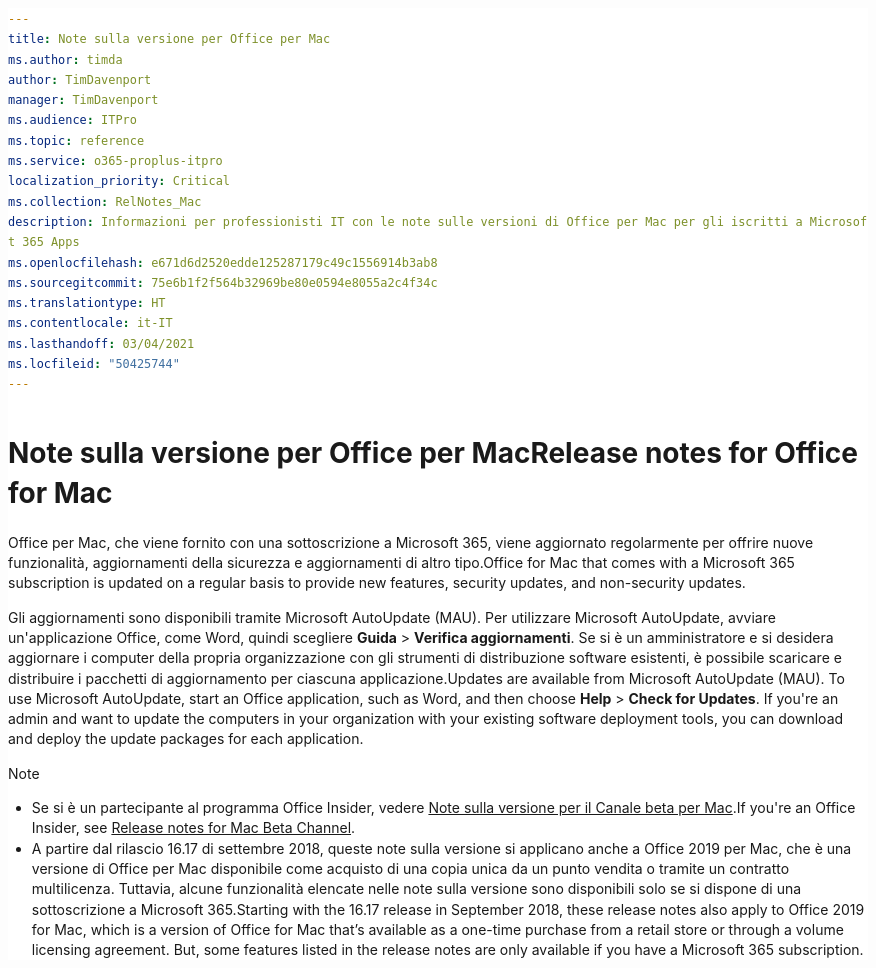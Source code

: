 ```yaml
---
title: Note sulla versione per Office per Mac
ms.author: timda
author: TimDavenport
manager: TimDavenport
ms.audience: ITPro
ms.topic: reference
ms.service: o365-proplus-itpro
localization_priority: Critical
ms.collection: RelNotes_Mac
description: Informazioni per professionisti IT con le note sulle versioni di Office per Mac per gli iscritti a Microsoft 365 Apps
ms.openlocfilehash: e671d6d2520edde125287179c49c1556914b3ab8
ms.sourcegitcommit: 75e6b1f2f564b32969be80e0594e8055a2c4f34c
ms.translationtype: HT
ms.contentlocale: it-IT
ms.lasthandoff: 03/04/2021
ms.locfileid: "50425744"
---
```

# <a name="release-notes-for-office-for-mac"></a><span data-ttu-id="9d8a6-103">Note sulla versione per Office per Mac</span><span class="sxs-lookup"><span data-stu-id="9d8a6-103">Release notes for Office for Mac</span></span>

 
<span data-ttu-id="9d8a6-104">Office per Mac, che viene fornito con una sottoscrizione a Microsoft 365, viene aggiornato regolarmente per offrire nuove funzionalità, aggiornamenti della sicurezza e aggiornamenti di altro tipo.</span><span class="sxs-lookup"><span data-stu-id="9d8a6-104">Office for Mac that comes with a Microsoft 365 subscription is updated on a regular basis to provide new features, security updates, and non-security updates.</span></span>
  
<span data-ttu-id="9d8a6-p101">Gli aggiornamenti sono disponibili tramite Microsoft AutoUpdate (MAU). Per utilizzare Microsoft AutoUpdate, avviare un'applicazione Office, come Word, quindi scegliere **Guida** > **Verifica aggiornamenti**. Se si è un amministratore e si desidera aggiornare i computer della propria organizzazione con gli strumenti di distribuzione software esistenti, è possibile scaricare e distribuire i pacchetti di aggiornamento per ciascuna applicazione.</span><span class="sxs-lookup"><span data-stu-id="9d8a6-p101">Updates are available from Microsoft AutoUpdate (MAU). To use Microsoft AutoUpdate, start an Office application, such as Word, and then choose **Help** > **Check for Updates**. If you're an admin and want to update the computers in your organization with your existing software deployment tools, you can download and deploy the update packages for each application.</span></span>

  
> [!NOTE]
> - <span data-ttu-id="9d8a6-108">Se si è un partecipante al programma Office Insider, vedere [Note sulla versione per il Canale beta per Mac](https://insider.office.com/releasenotes/mac/fast).</span><span class="sxs-lookup"><span data-stu-id="9d8a6-108">If you're an Office Insider, see [Release notes for Mac Beta Channel](https://insider.office.com/releasenotes/mac/fast).</span></span>
> - <span data-ttu-id="9d8a6-p102">A partire dal rilascio 16.17 di settembre 2018, queste note sulla versione si applicano anche a Office 2019 per Mac, che è una versione di Office per Mac disponibile come acquisto di una copia unica da un punto vendita o tramite un contratto multilicenza. Tuttavia, alcune funzionalità elencate nelle note sulla versione sono disponibili solo se si dispone di una sottoscrizione a Microsoft 365.</span><span class="sxs-lookup"><span data-stu-id="9d8a6-p102">Starting with the 16.17 release in September 2018, these release notes also apply to Office 2019 for Mac, which is a version of Office for Mac that’s available as a one-time purchase from a retail store or through a volume licensing agreement. But, some features listed in the release notes are only available if you have a Microsoft 365 subscription.</span></span>

[//]: # (NON RIMUOVERE)
[//]: # (DO NOT REMOVE FEATUREDETAILS CONTENT START)
[//]: # (DO NOT REMOVE FEATUREDETAILS CONTENT END)
[//]: # (DO NOT REMOVE BUGDETAILS CONTENT START)
[//]: # (DO NOT REMOVE SECURITY DETAILS CONTENT END)
[//]: # (DO NOT REMOVE FEATUREDETAILS CONTENT START)
[//]: # (DO NOT REMOVE FEATUREDETAILS CONTENT END)
[//]: # (DO NOT REMOVE BUGDETAILS CONTENT START)
[//]: # (DO NOT REMOVE SECURITY DETAILS CONTENT END)
[//]: # (DO NOT REMOVE FEATUREDETAILS CONTENT START)
[//]: # (DO NOT REMOVE FEATUREDETAILS CONTENT END)
[//]: # (DO NOT REMOVE BUGDETAILS CONTENT START)
[//]: # (DO NOT REMOVE SECURITY DETAILS CONTENT END)
[//]: # (DO NOT REMOVE FEATUREDETAILS CONTENT START)
[//]: # (DO NOT REMOVE FEATUREDETAILS CONTENT END)
[//]: # (DO NOT REMOVE BUGDETAILS CONTENT START)
[//]: # (NON RIMUOVERE LA FINE DEL CONTENUTO CON I DETTAGLI SULLA SICUREZZA)
[//]: # (DO NOT REMOVE FEATUREDETAILS CONTENT START)
[//]: # (DO NOT REMOVE FEATUREDETAILS CONTENT END)
[//]: # (DO NOT REMOVE BUGDETAILS CONTENT START)
[//]: # (DO NOT REMOVE SECURITY DETAILS CONTENT END)
[//]: # (DO NOT REMOVE SECURITY DETAILS CONTENT START)
[//]: # (NON RIMUOVERE LA FINE DEL CONTENUTO CON I DETTAGLI SULLA SICUREZZA)
[//]: # (DO NOT REMOVE FEATUREDETAILS CONTENT START)
[//]: # (DO NOT REMOVE FEATUREDETAILS CONTENT END)
[//]: # (DO NOT REMOVE BUGDETAILS CONTENT START)
[//]: # (NON RIMUOVERE LA FINE DEL CONTENUTO CON I DETTAGLI SULLA SICUREZZA)
[//]: # (DO NOT REMOVE FEATUREDETAILS CONTENT START)
[//]: # (DO NOT REMOVE FEATUREDETAILS CONTENT END)
[//]: # (DO NOT REMOVE BUGDETAILS CONTENT START)
[//]: # (NON RIMUOVERE LA FINE DEL CONTENUTO CON I DETTAGLI SULLA SICUREZZA)
[//]: # (DO NOT REMOVE FEATUREDETAILS CONTENT START)
[//]: # (DO NOT REMOVE FEATUREDETAILS CONTENT END)
[//]: # (DO NOT REMOVE BUGDETAILS CONTENT START)
[//]: # (DO NOT REMOVE SECURITY DETAILS CONTENT END)
[//]: # (DO NOT REMOVE FEATUREDETAILS CONTENT START)
[//]: # (DO NOT REMOVE FEATUREDETAILS CONTENT END)
[//]: # (DO NOT REMOVE BUGDETAILS CONTENT START)
[//]: # (DO NOT REMOVE SECURITY DETAILS CONTENT END)
[//]: # (NON RIMUOVERE INIZIO CONTENUTO CON DETTAGLI SULLA SICUREZZA)
[//]: # (NON RIMUOVERE LA FINE DEL CONTENUTO CON I DETTAGLI SULLA SICUREZZA)
[//]: # (DO NOT REMOVE FEATUREDETAILS CONTENT START)
[//]: # (DO NOT REMOVE FEATUREDETAILS CONTENT END)
[//]: # (DO NOT REMOVE BUGDETAILS CONTENT START)
[//]: # (DO NOT REMOVE SECURITY DETAILS CONTENT END)
[//]: # (DO NOT REMOVE FEATUREDETAILS CONTENT START)
[//]: # (DO NOT REMOVE FEATUREDETAILS CONTENT END)
[//]: # (DO NOT REMOVE BUGDETAILS CONTENT START)
[//]: # (DO NOT REMOVE SECURITY DETAILS CONTENT END)
[//]: # (DO NOT REMOVE FEATUREDETAILS CONTENT START)
[//]: # (DO NOT REMOVE FEATUREDETAILS CONTENT END)
[//]: # (DO NOT REMOVE BUGDETAILS CONTENT START)
[//]: # (DO NOT REMOVE SECURITY DETAILS CONTENT END)